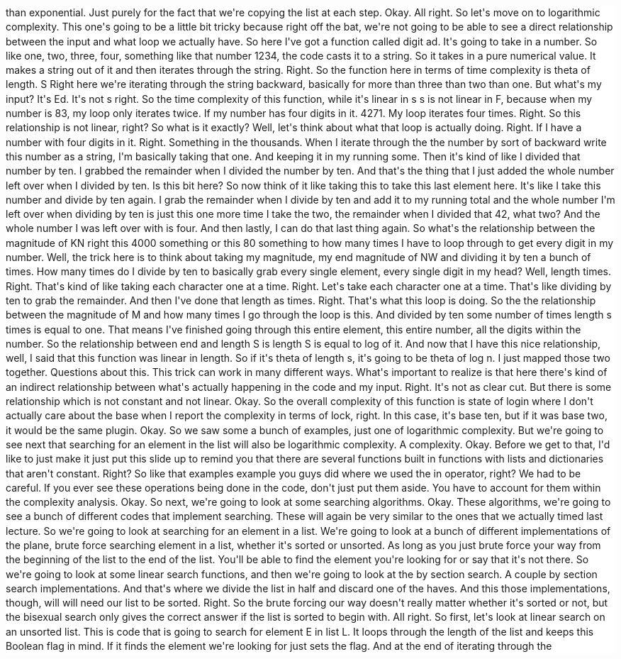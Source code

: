 than exponential. Just purely for the fact that we're copying the list at each step. Okay. All right. So let's move on to logarithmic complexity. This one's going to be a little bit tricky because right off the bat, we're not going to be able to see a direct relationship between the input and what loop we actually have. So here I've got a function called digit ad. It's going to take in a number. So like one, two, three, four, something like that number 1234, the code casts it to a string. So it takes in a pure numerical value. It makes a string out of it and then iterates through the string. Right. So the function here in terms of time complexity is theta of length. S Right here we're iterating through the string backward, basically for more than three than two than one. But what's my input? It's Ed. It's not s right. So the time complexity of this function, while it's linear in s s is not linear in F, because when my number is 83, my loop only iterates twice. If my number has four digits in it. 4271. My loop iterates four times. Right. So this relationship is not linear, right? So what is it exactly? Well, let's think about what that loop is actually doing. Right. If I have a number with four digits in it. Right. Something in the thousands. When I iterate through the the number by sort of backward write this number as a string, I'm basically taking that one. And keeping it in my running some. Then it's kind of like I divided that number by ten. I grabbed the remainder when I divided the number by ten. And that's the thing that I just added the whole number left over when I divided by ten. Is this bit here? So now think of it like taking this to take this last element here. It's like I take this number and divide by ten again. I grab the remainder when I divide by ten and add it to my running total and the whole number I'm left over when dividing by ten is just this one more time I take the two, the remainder when I divided that 42, what two? And the whole number I was left over with is four. And then lastly, I can do that last thing again. So what's the relationship between the magnitude of KN right this 4000 something or this 80 something to how many times I have to loop through to get every digit in my number. Well, the trick here is to think about taking my magnitude, my end magnitude of NW and dividing it by ten a bunch of times. How many times do I divide by ten to basically grab every single element, every single digit in my head? Well, length times. Right. That's kind of like taking each character one at a time. Right. Let's take each character one at a time. That's like dividing by ten to grab the remainder. And then I've done that length as times. Right. That's what this loop is doing. So the the relationship between the magnitude of M and how many times I go through the loop is this. And divided by ten some number of times length s times is equal to one. That means I've finished going through this entire element, this entire number, all the digits within the number. So the relationship between end and length S is length S is equal to log of it. And now that I have this nice relationship, well, I said that this function was linear in length. So if it's theta of length s, it's going to be theta of log n. I just mapped those two together. Questions about this. This trick can work in many different ways. What's important to realize is that here there's kind of an indirect relationship between what's actually happening in the code and my input. Right. It's not as clear cut. But there is some relationship which is not constant and not linear. Okay. So the overall complexity of this function is state of login where I don't actually care about the base when I report the complexity in terms of lock, right. In this case, it's base ten, but if it was base two, it would be the same plugin. Okay. So we saw some a bunch of examples, just one of logarithmic complexity. But we're going to see next that searching for an element in the list will also be logarithmic complexity. A complexity. Okay. Before we get to that, I'd like to just make it just put this slide up to remind you that there are several functions built in functions with lists and dictionaries that aren't constant. Right? So like that examples example you guys did where we used the in operator, right? We had to be careful. If you ever see these operations being done in the code, don't just put them aside. You have to account for them within the complexity analysis. Okay. So next, we're going to look at some searching algorithms. Okay. These algorithms, we're going to see a bunch of different codes that implement searching. These will again be very similar to the ones that we actually timed last lecture. So we're going to look at searching for an element in a list. We're going to look at a bunch of different implementations of the plane, brute force searching element in a list, whether it's sorted or unsorted. As long as you just brute force your way from the beginning of the list to the end of the list. You'll be able to find the element you're looking for or say that it's not there. So we're going to look at some linear search functions, and then we're going to look at the by section search. A couple by section search implementations. And that's where we divide the list in half and discard one of the haves. And this those implementations, though, will will need our list to be sorted. Right. So the brute forcing our way doesn't really matter whether it's sorted or not, but the bisexual search only gives the correct answer if the list is sorted to begin with. All right. So first, let's look at linear search on an unsorted list. This is code that is going to search for element E in list L. It loops through the length of the list and keeps this Boolean flag in mind. If it finds the element we're looking for just sets the flag. And at the end of iterating through the